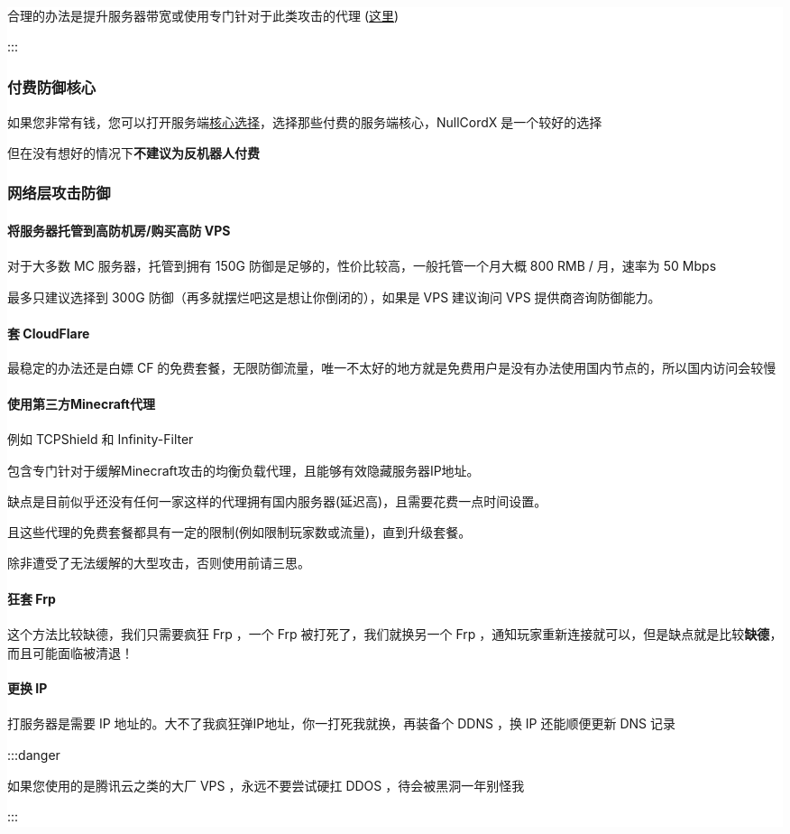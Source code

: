 合理的办法是提升服务器带宽或使用专门针对于此类攻击的代理 ([这里](#使用第三方Minecraft代理))

:::

### 付费防御核心

如果您非常有钱，您可以打开服务端[核心选择](/docs-porxy/cross-server/server-core-choose.md.md)，选择那些付费的服务端核心，NullCordX 是一个较好的选择

但在没有想好的情况下**不建议为反机器人付费**

### 网络层攻击防御

#### 将服务器托管到高防机房/购买高防 VPS

对于大多数 MC 服务器，托管到拥有 150G 防御是足够的，性价比较高，一般托管一个月大概 800 RMB / 月，速率为 50 Mbps

最多只建议选择到 300G 防御（再多就摆烂吧这是想让你倒闭的），如果是 VPS 建议询问 VPS 提供商咨询防御能力。

#### 套 CloudFlare

最稳定的办法还是白嫖 CF 的免费套餐，无限防御流量，唯一不太好的地方就是免费用户是没有办法使用国内节点的，所以国内访问会较慢

#### 使用第三方Minecraft代理

例如 TCPShield 和 Infinity-Filter

包含专门针对于缓解Minecraft攻击的均衡负载代理，且能够有效隐藏服务器IP地址。

缺点是目前似乎还没有任何一家这样的代理拥有国内服务器(延迟高)，且需要花费一点时间设置。

且这些代理的免费套餐都具有一定的限制(例如限制玩家数或流量)，直到升级套餐。

除非遭受了无法缓解的大型攻击，否则使用前请三思。

#### 狂套 Frp

这个方法比较缺德，我们只需要疯狂 Frp ，一个 Frp 被打死了，我们就换另一个 Frp ，通知玩家重新连接就可以，但是缺点就是比较**缺德**，而且可能面临被清退！

#### 更换 IP

打服务器是需要 IP 地址的。大不了我疯狂弹IP地址，你一打死我就换，再装备个 DDNS ，换 IP 还能顺便更新 DNS 记录

:::danger

如果您使用的是腾讯云之类的大厂 VPS ，永远不要尝试硬扛 DDOS ，待会被黑洞一年别怪我

:::
